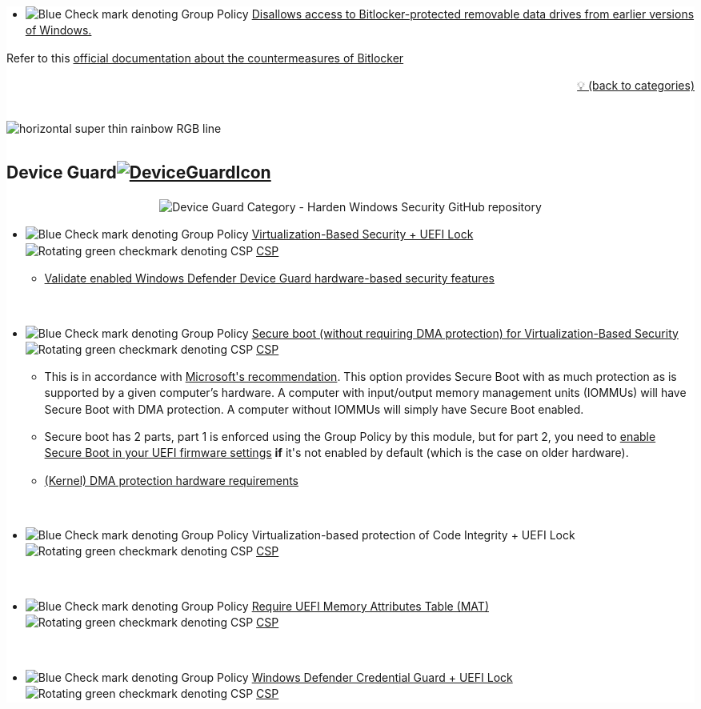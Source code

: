 - <img src="https://raw.githubusercontent.com/HotCakeX/Harden-Windows-Security/main/images/Gifs/bluemark.gif" width="25" alt="Blue Check mark denoting Group Policy"> [Disallows access to Bitlocker-protected removable data drives from earlier versions of Windows.](https://learn.microsoft.com/en-us/windows/security/information-protection/bitlocker/bitlocker-group-policy-settings#allow-access-to-bitlocker-protected-removable-data-drives-from-earlier-versions-of-windows)

Refer to this [official documentation about the countermeasures of Bitlocker](https://learn.microsoft.com/en-us/windows/security/information-protection/bitlocker/bitlocker-countermeasures)

<p align="right"><a href="#menu-back-to-top">💡 (back to categories)</a></p>

<br>

<img src="https://github.com/HotCakeX/Harden-Windows-Security/raw/main/images/Gifs/1pxRainbowLine.gif" width= "300000" alt="horizontal super thin rainbow RGB line">

<br>

## Device Guard<a href="#device-guard">![DeviceGuardIcon](https://github.com/HotCakeX/Harden-Windows-Security/raw/main/images/DeviceGuard.png)</a>

<p align="center"><img src="https://raw.githubusercontent.com/HotCakeX/.github/main/Pictures/Readme%20Categories/Device%20Guard/Device%20Guard.png" alt="Device Guard Category - Harden Windows Security GitHub repository" width="600"></p>

- <img src="https://raw.githubusercontent.com/HotCakeX/Harden-Windows-Security/main/images/Gifs/bluemark.gif" width="25" alt="Blue Check mark denoting Group Policy"> [Virtualization-Based Security + UEFI Lock](https://learn.microsoft.com/en-us/windows/security/hardware-security/enable-virtualization-based-protection-of-code-integrity) <img src="https://raw.githubusercontent.com/HotCakeX/.github/main/Pictures/Gifs/green-verification.gif" width="15" alt="Rotating green checkmark denoting CSP"> [CSP](https://learn.microsoft.com/en-us/windows/client-management/mdm/policy-csp-deviceguard?WT.mc_id=Portal-fx#enablevirtualizationbasedsecurity)

    - [Validate enabled Windows Defender Device Guard hardware-based security features](https://learn.microsoft.com/en-us/windows/security/hardware-security/enable-virtualization-based-protection-of-code-integrity#validate-enabled-vbs-and-memory-integrity-features)

<br>

- <img src="https://raw.githubusercontent.com/HotCakeX/Harden-Windows-Security/main/images/Gifs/bluemark.gif" width="25" alt="Blue Check mark denoting Group Policy"> [Secure boot (without requiring DMA protection) for Virtualization-Based Security](https://learn.microsoft.com/en-us/windows/security/information-protection/kernel-dma-protection-for-thunderbolt) <img src="https://raw.githubusercontent.com/HotCakeX/.github/main/Pictures/Gifs/green-verification.gif" width="15" alt="Rotating green checkmark denoting CSP"> [CSP](https://learn.microsoft.com/en-us/windows/client-management/mdm/policy-csp-deviceguard?WT.mc_id=Portal-fx#requireplatformsecurityfeatures)

    - This is in accordance with [Microsoft's recommendation](https://learn.microsoft.com/en-us/windows/security/hardware-security/enable-virtualization-based-protection-of-code-integrity#use-registry-keys-to-enable-memory-integrity). This option provides Secure Boot with as much protection as is supported by a given computer’s hardware. A computer with input/output memory management units (IOMMUs) will have Secure Boot with DMA protection. A computer without IOMMUs will simply have Secure Boot enabled.

    - Secure boot has 2 parts, part 1 is enforced using the Group Policy by this module, but for part 2, you need to [enable Secure Boot in your UEFI firmware settings](https://support.microsoft.com/en-us/windows/windows-11-and-secure-boot-a8ff1202-c0d9-42f5-940f-843abef64fad) **if** it's not enabled by default (which is the case on older hardware).

    - [(Kernel) DMA protection hardware requirements](https://learn.microsoft.com/en-us/windows-hardware/design/device-experiences/oem-kernel-dma-protection)

<br>

- <img src="https://raw.githubusercontent.com/HotCakeX/Harden-Windows-Security/main/images/Gifs/bluemark.gif" width="25" alt="Blue Check mark denoting Group Policy"> Virtualization-based protection of Code Integrity + UEFI Lock <img src="https://raw.githubusercontent.com/HotCakeX/.github/main/Pictures/Gifs/green-verification.gif" width="15" alt="Rotating green checkmark denoting CSP"> [CSP](https://learn.microsoft.com/en-us/windows/client-management/mdm/policy-csp-VirtualizationBasedTechnology?WT.mc_id=Portal-fx#hypervisorenforcedcodeintegrity)

<br>

- <img src="https://raw.githubusercontent.com/HotCakeX/Harden-Windows-Security/main/images/Gifs/bluemark.gif" width="25" alt="Blue Check mark denoting Group Policy"> [Require UEFI Memory Attributes Table (MAT)](https://learn.microsoft.com/en-us/windows-hardware/design/device-experiences/oem-vbs) <img src="https://raw.githubusercontent.com/HotCakeX/.github/main/Pictures/Gifs/green-verification.gif" width="15" alt="Rotating green checkmark denoting CSP"> [CSP](https://learn.microsoft.com/en-us/windows/client-management/mdm/policy-csp-VirtualizationBasedTechnology?WT.mc_id=Portal-fx#requireuefimemoryattributestable)

<br>

- <img src="https://raw.githubusercontent.com/HotCakeX/Harden-Windows-Security/main/images/Gifs/bluemark.gif" width="25" alt="Blue Check mark denoting Group Policy"> [Windows Defender Credential Guard + UEFI Lock](https://learn.microsoft.com/en-us/windows/security/identity-protection/credential-guard/credential-guard-manage#enable-virtualization-based-security-and-windows-defender-credential-guard) <img src="https://raw.githubusercontent.com/HotCakeX/.github/main/Pictures/Gifs/green-verification.gif" width="15" alt="Rotating green checkmark denoting CSP"> [CSP](https://learn.microsoft.com/en-us/windows/client-management/mdm/policy-csp-deviceguard?WT.mc_id=Portal-fx#lsacfgflags)
